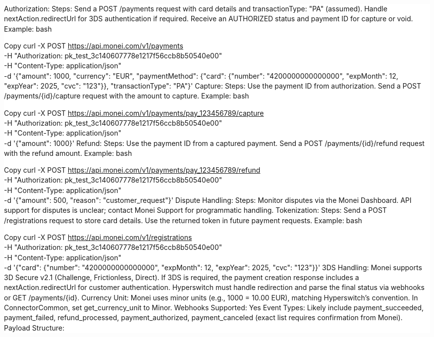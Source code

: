 Authorization:
Steps:
Send a POST /payments request with card details and transactionType: "PA" (assumed).
Handle nextAction.redirectUrl for 3DS authentication if required.
Receive an AUTHORIZED status and payment ID for capture or void.
Example:
bash

Copy
curl -X POST https://api.monei.com/v1/payments \
     -H "Authorization: pk_test_3c140607778e1217f56ccb8b50540e00" \
     -H "Content-Type: application/json" \
     -d '{"amount": 1000, "currency": "EUR", "paymentMethod": {"card": {"number": "4200000000000000", "expMonth": 12, "expYear": 2025, "cvc": "123"}}, "transactionType": "PA"}'
Capture:
Steps:
Use the payment ID from authorization.
Send a POST /payments/{id}/capture request with the amount to capture.
Example:
bash

Copy
curl -X POST https://api.monei.com/v1/payments/pay_123456789/capture \
     -H "Authorization: pk_test_3c140607778e1217f56ccb8b50540e00" \
     -H "Content-Type: application/json" \
     -d '{"amount": 1000}'
Refund:
Steps:
Use the payment ID from a captured payment.
Send a POST /payments/{id}/refund request with the refund amount.
Example:
bash

Copy
curl -X POST https://api.monei.com/v1/payments/pay_123456789/refund \
     -H "Authorization: pk_test_3c140607778e1217f56ccb8b50540e00" \
     -H "Content-Type: application/json" \
     -d '{"amount": 500, "reason": "customer_request"}'
Dispute Handling:
Steps: Monitor disputes via the Monei Dashboard. API support for disputes is unclear; contact Monei Support for programmatic handling.
Tokenization:
Steps:
Send a POST /registrations request to store card details.
Use the returned token in future payment requests.
Example:
bash

Copy
curl -X POST https://api.monei.com/v1/registrations \
     -H "Authorization: pk_test_3c140607778e1217f56ccb8b50540e00" \
     -H "Content-Type: application/json" \
     -d '{"card": {"number": "4200000000000000", "expMonth": 12, "expYear": 2025, "cvc": "123"}}'
3DS Handling:
Monei supports 3D Secure v2.1 (Challenge, Frictionless, Direct).
If 3DS is required, the payment creation response includes a nextAction.redirectUrl for customer authentication.
Hyperswitch must handle redirection and parse the final status via webhooks or GET /payments/{id}.
Currency Unit: Monei uses minor units (e.g., 1000 = 10.00 EUR), matching Hyperswitch’s convention. In ConnectorCommon, set get_currency_unit to Minor.
Webhooks
Supported: Yes
Event Types: Likely include payment_succeeded, payment_failed, refund_processed, payment_authorized, payment_canceled (exact list requires confirmation from Monei).
Payload Structure: